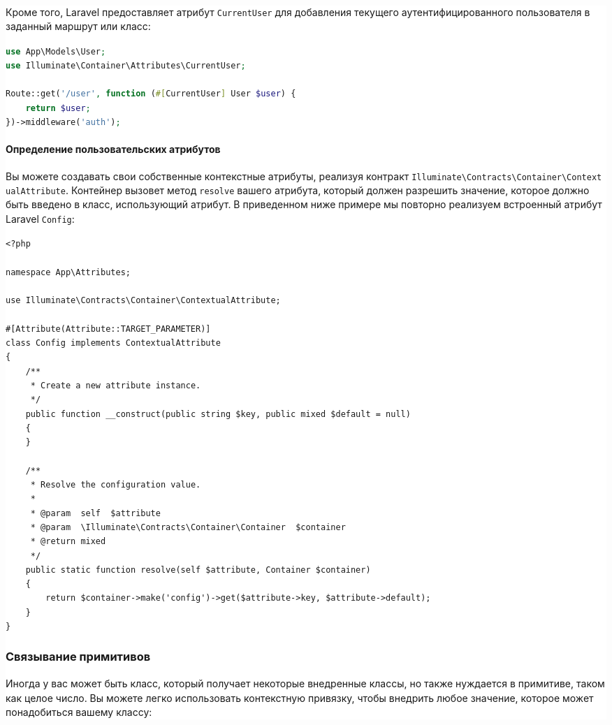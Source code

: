 Кроме того, Laravel предоставляет атрибут `CurrentUser` для добавления текущего аутентифицированного пользователя в заданный маршрут или класс:

```php
use App\Models\User;
use Illuminate\Container\Attributes\CurrentUser;

Route::get('/user', function (#[CurrentUser] User $user) {
    return $user;
})->middleware('auth');
```

<a name="defining-custom-attributes"></a>
#### Определение пользовательских атрибутов

Вы можете создавать свои собственные контекстные атрибуты, реализуя контракт `Illuminate\Contracts\Container\ContextualAttribute`. Контейнер вызовет метод `resolve` вашего атрибута, который должен разрешить значение, которое должно быть введено в класс, использующий атрибут. В приведенном ниже примере мы повторно реализуем встроенный атрибут Laravel `Config`:

    <?php

    namespace App\Attributes;

    use Illuminate\Contracts\Container\ContextualAttribute;

    #[Attribute(Attribute::TARGET_PARAMETER)]
    class Config implements ContextualAttribute
    {
        /**
         * Create a new attribute instance.
         */
        public function __construct(public string $key, public mixed $default = null)
        {
        }

        /**
         * Resolve the configuration value.
         *
         * @param  self  $attribute
         * @param  \Illuminate\Contracts\Container\Container  $container
         * @return mixed
         */
        public static function resolve(self $attribute, Container $container)
        {
            return $container->make('config')->get($attribute->key, $attribute->default);
        }
    }

<a name="binding-primitives"></a>
### Связывание примитивов

Иногда у вас может быть класс, который получает некоторые внедренные классы, но также нуждается в примитиве, таком как целое число. Вы можете легко использовать контекстную привязку, чтобы внедрить любое значение, которое может понадобиться вашему классу:
